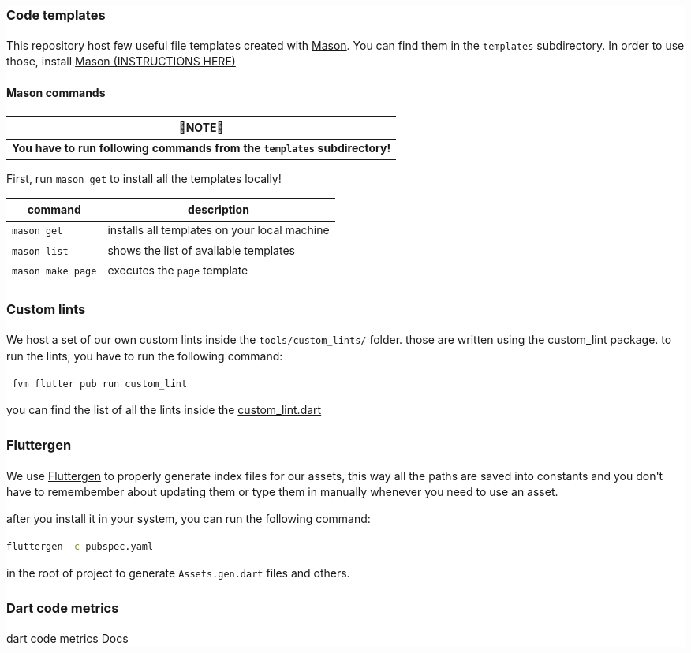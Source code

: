 ### Code templates

This repository host few useful file templates created with [Mason](https://github.com/felangel/mason). You can find
them in the `templates` subdirectory. In order to use those,
install [Mason (INSTRUCTIONS HERE)](https://github.com/felangel/mason/tree/master/packages/mason_cli#installation)

#### Mason commands

| 🔴**NOTE**🔴                                                               |  
|----------------------------------------------------------------------------|  
| **You have to run following commands from the `templates` subdirectory!**  |

First, run `mason get` to install all the templates locally!

| command           | description                                  |  
|-------------------|----------------------------------------------|  
| `mason get`       | installs all templates on your local machine |  
| `mason list`      | shows the list of available templates        |  
| `mason make page` | executes the `page` template                 |

### Custom lints

We host a set of our own custom lints inside the `tools/custom_lints/` folder. those are written using the
[custom_lint](https://pub.dev/packages/custom_lint) package. to run the lints, you have to run the following command:

```bash
 fvm flutter pub run custom_lint
```

you can find the list of all the lints inside the [custom_lint.dart](tools/custom_lints/clean_architecture_lints/bin/custom_lint.dart)

### Fluttergen

We use [Fluttergen](https://pub.dev/packages/flutter_gen) to properly generate index files for our assets, this way all the paths are saved into constants and you don't have
to remembember about updating them or type them in manually whenever you need to use an asset.

after you install it in your system, you can run the following command:

```bash 
fluttergen -c pubspec.yaml
```

in the root of project to generate `Assets.gen.dart` files and others.

### Dart code metrics

[dart code metrics Docs](https://dartcodemetrics.dev/docs/getting-started/introduction)
